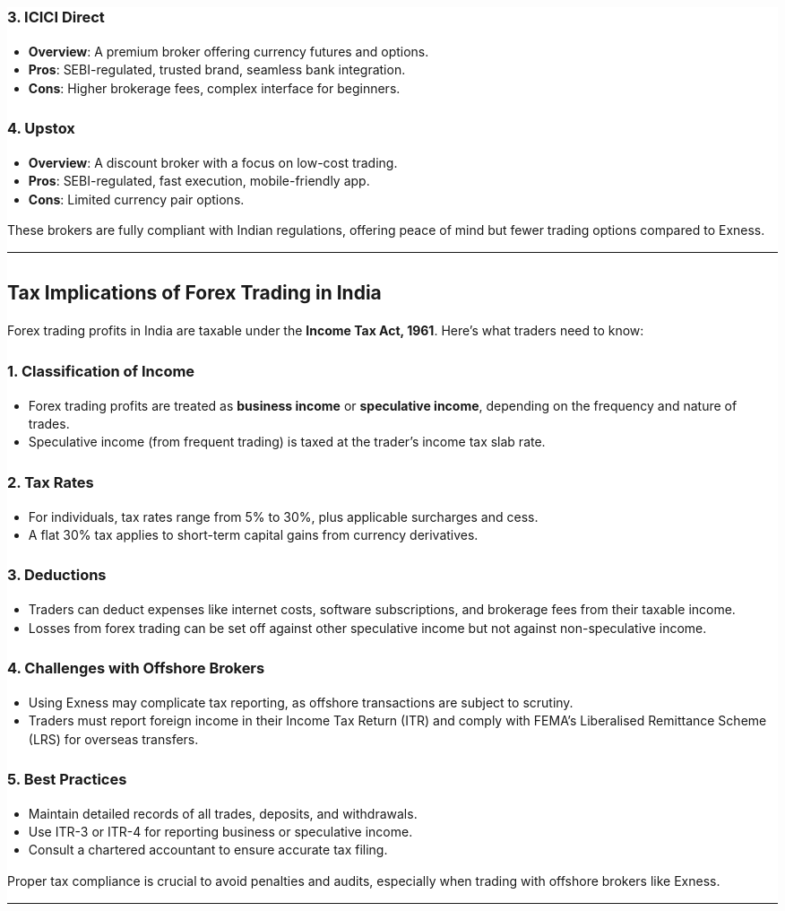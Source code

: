 ### 3. ICICI Direct
- **Overview**: A premium broker offering currency futures and options.
- **Pros**: SEBI-regulated, trusted brand, seamless bank integration.
- **Cons**: Higher brokerage fees, complex interface for beginners.

### 4. Upstox
- **Overview**: A discount broker with a focus on low-cost trading.
- **Pros**: SEBI-regulated, fast execution, mobile-friendly app.
- **Cons**: Limited currency pair options.

These brokers are fully compliant with Indian regulations, offering peace of mind but fewer trading options compared to Exness.

---

## Tax Implications of Forex Trading in India

Forex trading profits in India are taxable under the **Income Tax Act, 1961**. Here’s what traders need to know:

### 1. Classification of Income
- Forex trading profits are treated as **business income** or **speculative income**, depending on the frequency and nature of trades.
- Speculative income (from frequent trading) is taxed at the trader’s income tax slab rate.

### 2. Tax Rates
- For individuals, tax rates range from 5% to 30%, plus applicable surcharges and cess.
- A flat 30% tax applies to short-term capital gains from currency derivatives.

### 3. Deductions
- Traders can deduct expenses like internet costs, software subscriptions, and brokerage fees from their taxable income.
- Losses from forex trading can be set off against other speculative income but not against non-speculative income.

### 4. Challenges with Offshore Brokers
- Using Exness may complicate tax reporting, as offshore transactions are subject to scrutiny.
- Traders must report foreign income in their Income Tax Return (ITR) and comply with FEMA’s Liberalised Remittance Scheme (LRS) for overseas transfers.

### 5. Best Practices
- Maintain detailed records of all trades, deposits, and withdrawals.
- Use ITR-3 or ITR-4 for reporting business or speculative income.
- Consult a chartered accountant to ensure accurate tax filing.

Proper tax compliance is crucial to avoid penalties and audits, especially when trading with offshore brokers like Exness.

---
